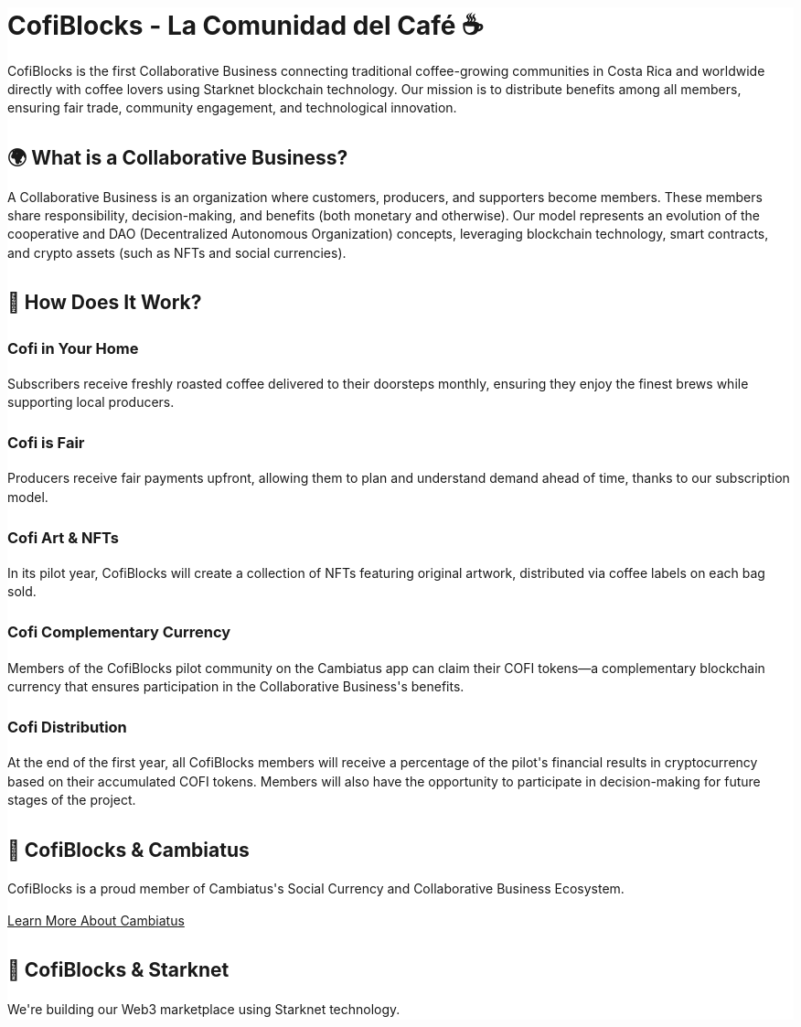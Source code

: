 # CofiBlocks - La Comunidad del Café ☕️

CofiBlocks is the first Collaborative Business connecting traditional coffee-growing communities in Costa Rica and worldwide directly with coffee lovers using Starknet blockchain technology. Our mission is to distribute benefits among all members, ensuring fair trade, community engagement, and technological innovation.

## 🌍 What is a Collaborative Business?

A Collaborative Business is an organization where customers, producers, and supporters become members. These members share responsibility, decision-making, and benefits (both monetary and otherwise). Our model represents an evolution of the cooperative and DAO (Decentralized Autonomous Organization) concepts, leveraging blockchain technology, smart contracts, and crypto assets (such as NFTs and social currencies).

## 🌟 How Does It Work?

### Cofi in Your Home
Subscribers receive freshly roasted coffee delivered to their doorsteps monthly, ensuring they enjoy the finest brews while supporting local producers.

### Cofi is Fair
Producers receive fair payments upfront, allowing them to plan and understand demand ahead of time, thanks to our subscription model.

### Cofi Art & NFTs
In its pilot year, CofiBlocks will create a collection of NFTs featuring original artwork, distributed via coffee labels on each bag sold.

### Cofi Complementary Currency
Members of the CofiBlocks pilot community on the Cambiatus app can claim their COFI tokens—a complementary blockchain currency that ensures participation in the Collaborative Business's benefits.

### Cofi Distribution
At the end of the first year, all CofiBlocks members will receive a percentage of the pilot's financial results in cryptocurrency based on their accumulated COFI tokens. Members will also have the opportunity to participate in decision-making for future stages of the project.

## 🔗 CofiBlocks & Cambiatus

CofiBlocks is a proud member of Cambiatus's Social Currency and Collaborative Business Ecosystem.

[Learn More About Cambiatus](https://cambiatus.com)

## 🚀 CofiBlocks & Starknet

We're building our Web3 marketplace using Starknet technology.
